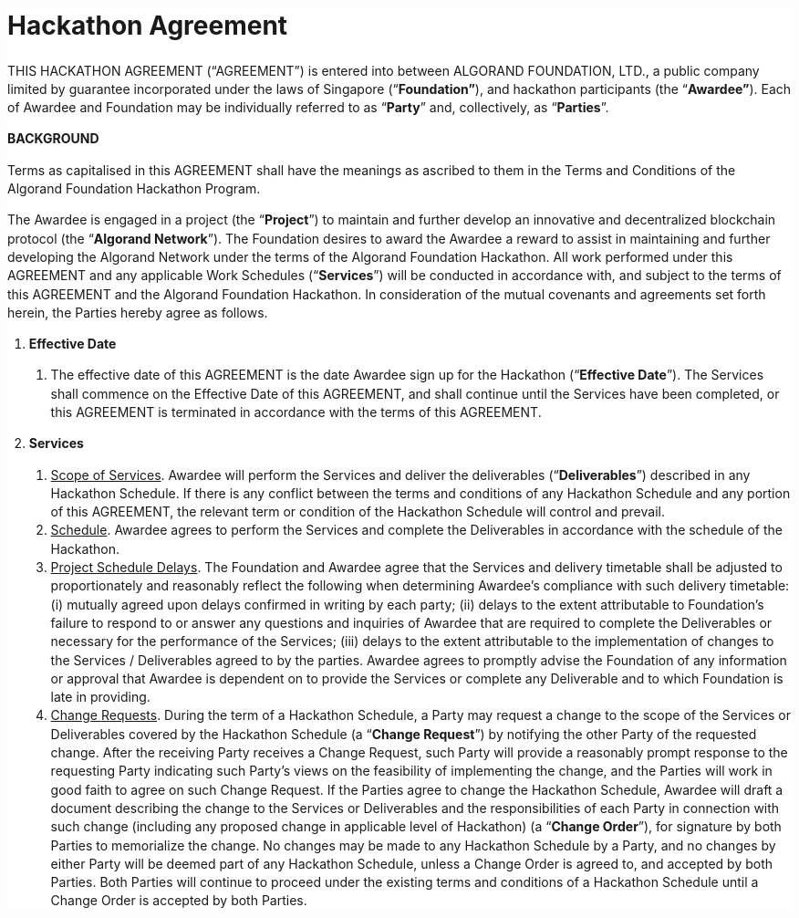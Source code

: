 # Hackathon Agreement

THIS HACKATHON AGREEMENT (“AGREEMENT”) is entered  into between ALGORAND FOUNDATION, LTD., a public company limited by guarantee incorporated under the laws of Singapore (“**Foundation”**), and hackathon participants (the “**Awardee”**).  Each of Awardee and Foundation may be individually referred to as “**Party**” and, collectively, as “**Parties**”. 

**BACKGROUND**

Terms as capitalised in this AGREEMENT shall have the meanings as ascribed to them in the Terms and Conditions of the Algorand Foundation Hackathon Program. 

The Awardee is engaged in a project (the “**Project**”) to maintain and further develop an innovative and decentralized blockchain protocol (the “**Algorand Network**”).  The Foundation desires to award the Awardee a reward to assist in maintaining and further developing the Algorand Network under the terms of the Algorand Foundation Hackathon.  All work performed under this AGREEMENT and any applicable Work Schedules (“**Services**”) will be conducted in accordance with, and subject to the terms of this AGREEMENT and the Algorand Foundation Hackathon.  In consideration of the mutual covenants and agreements set forth herein, the Parties hereby agree as follows.    

1. **Effective Date**

   1. The effective date of this AGREEMENT is the date Awardee sign up for the Hackathon (“**Effective Date**”). The Services shall commence on the Effective Date of this AGREEMENT, and shall continue until the Services have been completed, or this AGREEMENT is terminated in accordance with the terms of this AGREEMENT.

2. **Services**

   1. <u>Scope of Services</u>.  Awardee will perform the Services and deliver the deliverables (“**Deliverables**”) described in any Hackathon Schedule. If there is any conflict between the terms and conditions of any Hackathon Schedule and any portion of this AGREEMENT, the relevant term or condition of the Hackathon Schedule will control and prevail.  
   2. <u>Schedule</u>.  Awardee agrees to perform the Services and complete the Deliverables in accordance with the schedule of the Hackathon.
   3. <u>Project Schedule Delays</u>. The Foundation and Awardee agree that the Services and delivery timetable shall be adjusted to proportionately and reasonably reflect the following when determining Awardee’s compliance with such delivery timetable: (i) mutually agreed upon delays confirmed in writing by each party; (ii) delays to the extent attributable to Foundation’s failure to respond to or answer any questions and inquiries of Awardee that are required to complete the Deliverables or necessary for the performance of the Services; (iii) delays to the extent attributable to the implementation of changes to the Services / Deliverables agreed to by the parties.  Awardee agrees to promptly advise the Foundation of any information or approval that Awardee is dependent on to provide the Services or complete any Deliverable and to which Foundation is late in providing.
   4. <u>Change Requests</u>.  During the term of a Hackathon Schedule, a Party may request a change to the scope of the Services or Deliverables covered by the Hackathon Schedule (a “**Change Request**”) by notifying the other Party of the requested change.  After the receiving Party receives a Change Request, such Party will provide a reasonably prompt response to the requesting Party indicating such Party’s views on the feasibility of implementing the change, and the Parties will work in good faith to agree on such Change Request.  If the Parties agree to change the Hackathon Schedule, Awardee will draft a document describing the change to the Services or Deliverables and the responsibilities of each Party in connection with such change (including any proposed change in applicable level of Hackathon) (a “**Change Order**”), for signature by both Parties to memorialize the change. No changes may be made to any Hackathon Schedule by a Party, and no changes by either Party will be deemed part of any Hackathon Schedule, unless a Change Order is agreed to, and accepted by both Parties.  Both Parties will continue to proceed under the existing terms and conditions of a Hackathon Schedule until a Change Order is accepted by both Parties. 

